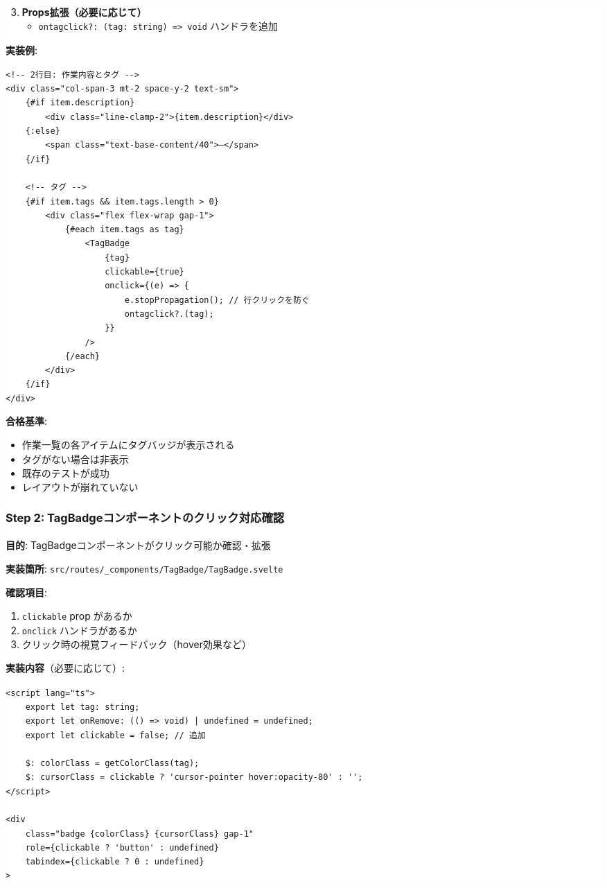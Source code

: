 3. **Props拡張（必要に応じて）**
   - `ontagclick?: (tag: string) => void` ハンドラを追加

**実装例**:

```svelte
<!-- 2行目: 作業内容とタグ -->
<div class="col-span-3 mt-2 space-y-2 text-sm">
	{#if item.description}
		<div class="line-clamp-2">{item.description}</div>
	{:else}
		<span class="text-base-content/40">—</span>
	{/if}

	<!-- タグ -->
	{#if item.tags && item.tags.length > 0}
		<div class="flex flex-wrap gap-1">
			{#each item.tags as tag}
				<TagBadge
					{tag}
					clickable={true}
					onclick={(e) => {
						e.stopPropagation(); // 行クリックを防ぐ
						ontagclick?.(tag);
					}}
				/>
			{/each}
		</div>
	{/if}
</div>
```

**合格基準**:

- 作業一覧の各アイテムにタグバッジが表示される
- タグがない場合は非表示
- 既存のテストが成功
- レイアウトが崩れていない

### Step 2: TagBadgeコンポーネントのクリック対応確認

**目的**: TagBadgeコンポーネントがクリック可能か確認・拡張

**実装箇所**: `src/routes/_components/TagBadge/TagBadge.svelte`

**確認項目**:

1. `clickable` prop があるか
2. `onclick` ハンドラがあるか
3. クリック時の視覚フィードバック（hover効果など）

**実装内容**（必要に応じて）:

```svelte
<script lang="ts">
	export let tag: string;
	export let onRemove: (() => void) | undefined = undefined;
	export let clickable = false; // 追加

	$: colorClass = getColorClass(tag);
	$: cursorClass = clickable ? 'cursor-pointer hover:opacity-80' : '';
</script>

<div
	class="badge {colorClass} {cursorClass} gap-1"
	role={clickable ? 'button' : undefined}
	tabindex={clickable ? 0 : undefined}
>
```